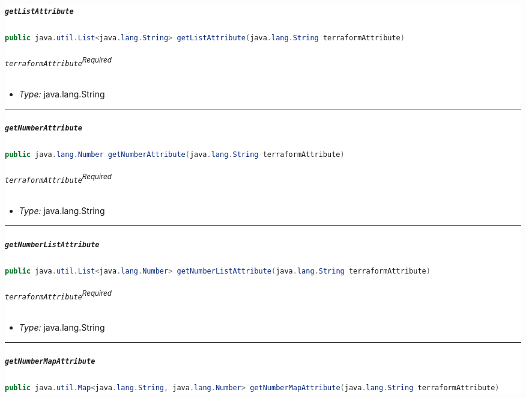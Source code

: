 ##### `getListAttribute` <a name="getListAttribute" id="@cdktf/provider-ionoscloud.autoCertificate.AutoCertificate.getListAttribute"></a>

```java
public java.util.List<java.lang.String> getListAttribute(java.lang.String terraformAttribute)
```

###### `terraformAttribute`<sup>Required</sup> <a name="terraformAttribute" id="@cdktf/provider-ionoscloud.autoCertificate.AutoCertificate.getListAttribute.parameter.terraformAttribute"></a>

- *Type:* java.lang.String

---

##### `getNumberAttribute` <a name="getNumberAttribute" id="@cdktf/provider-ionoscloud.autoCertificate.AutoCertificate.getNumberAttribute"></a>

```java
public java.lang.Number getNumberAttribute(java.lang.String terraformAttribute)
```

###### `terraformAttribute`<sup>Required</sup> <a name="terraformAttribute" id="@cdktf/provider-ionoscloud.autoCertificate.AutoCertificate.getNumberAttribute.parameter.terraformAttribute"></a>

- *Type:* java.lang.String

---

##### `getNumberListAttribute` <a name="getNumberListAttribute" id="@cdktf/provider-ionoscloud.autoCertificate.AutoCertificate.getNumberListAttribute"></a>

```java
public java.util.List<java.lang.Number> getNumberListAttribute(java.lang.String terraformAttribute)
```

###### `terraformAttribute`<sup>Required</sup> <a name="terraformAttribute" id="@cdktf/provider-ionoscloud.autoCertificate.AutoCertificate.getNumberListAttribute.parameter.terraformAttribute"></a>

- *Type:* java.lang.String

---

##### `getNumberMapAttribute` <a name="getNumberMapAttribute" id="@cdktf/provider-ionoscloud.autoCertificate.AutoCertificate.getNumberMapAttribute"></a>

```java
public java.util.Map<java.lang.String, java.lang.Number> getNumberMapAttribute(java.lang.String terraformAttribute)
```
